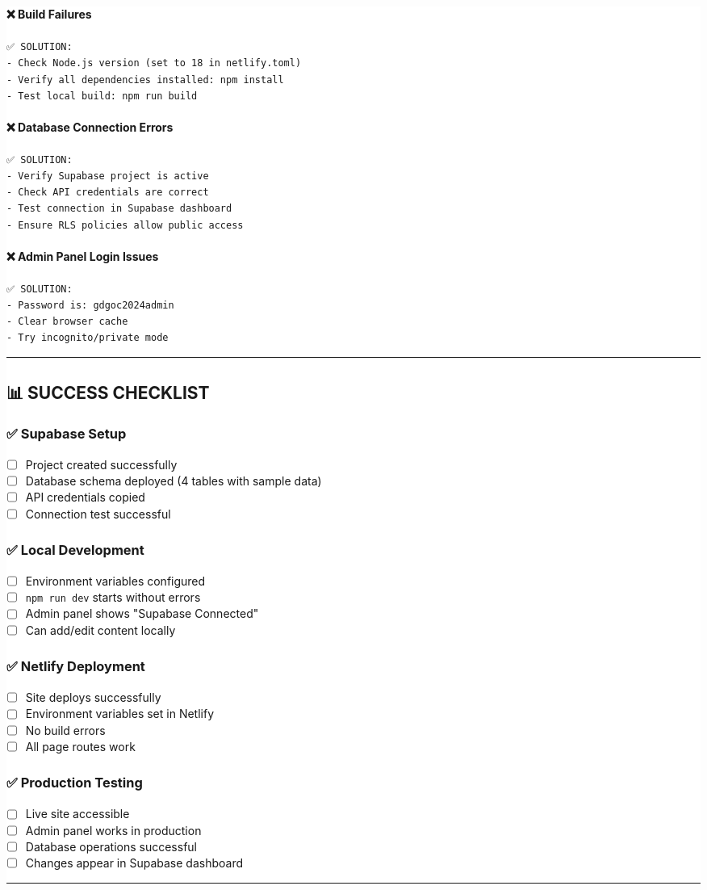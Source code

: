 #### ❌ **Build Failures**
```
✅ SOLUTION:
- Check Node.js version (set to 18 in netlify.toml)
- Verify all dependencies installed: npm install
- Test local build: npm run build
```

#### ❌ **Database Connection Errors**
```
✅ SOLUTION:
- Verify Supabase project is active
- Check API credentials are correct
- Test connection in Supabase dashboard
- Ensure RLS policies allow public access
```

#### ❌ **Admin Panel Login Issues**
```
✅ SOLUTION:
- Password is: gdgoc2024admin
- Clear browser cache
- Try incognito/private mode
```

---

## 📊 **SUCCESS CHECKLIST**

### ✅ **Supabase Setup**
- [ ] Project created successfully
- [ ] Database schema deployed (4 tables with sample data)
- [ ] API credentials copied
- [ ] Connection test successful

### ✅ **Local Development**
- [ ] Environment variables configured
- [ ] `npm run dev` starts without errors
- [ ] Admin panel shows "Supabase Connected"
- [ ] Can add/edit content locally

### ✅ **Netlify Deployment**
- [ ] Site deploys successfully
- [ ] Environment variables set in Netlify
- [ ] No build errors
- [ ] All page routes work

### ✅ **Production Testing**
- [ ] Live site accessible
- [ ] Admin panel works in production
- [ ] Database operations successful
- [ ] Changes appear in Supabase dashboard

---